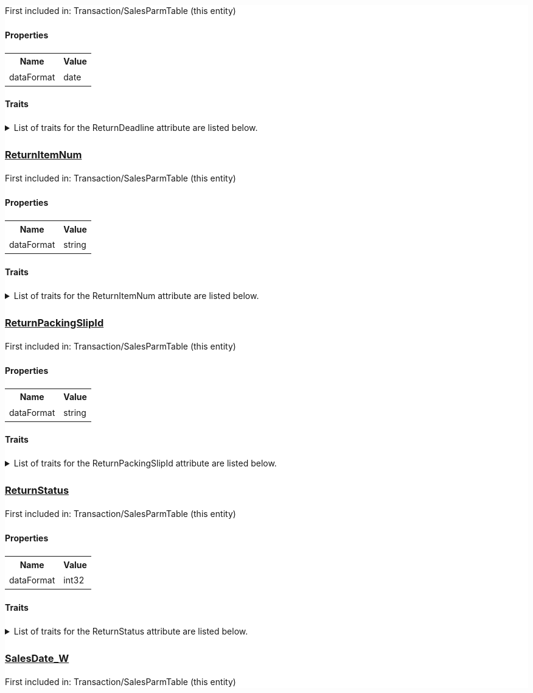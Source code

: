 First included in: Transaction/SalesParmTable (this entity)  

#### Properties

<table><tr><th>Name</th><th>Value</th></tr><tr><td>dataFormat</td><td>date</td></tr></table>

#### Traits

<details><summary>List of traits for the ReturnDeadline attribute are listed below.</summary></details>

### <a href=#ReturnItemNum name="ReturnItemNum">ReturnItemNum</a>

First included in: Transaction/SalesParmTable (this entity)  

#### Properties

<table><tr><th>Name</th><th>Value</th></tr><tr><td>dataFormat</td><td>string</td></tr></table>

#### Traits

<details><summary>List of traits for the ReturnItemNum attribute are listed below.</summary></details>

### <a href=#ReturnPackingSlipId name="ReturnPackingSlipId">ReturnPackingSlipId</a>

First included in: Transaction/SalesParmTable (this entity)  

#### Properties

<table><tr><th>Name</th><th>Value</th></tr><tr><td>dataFormat</td><td>string</td></tr></table>

#### Traits

<details><summary>List of traits for the ReturnPackingSlipId attribute are listed below.</summary></details>

### <a href=#ReturnStatus name="ReturnStatus">ReturnStatus</a>

First included in: Transaction/SalesParmTable (this entity)  

#### Properties

<table><tr><th>Name</th><th>Value</th></tr><tr><td>dataFormat</td><td>int32</td></tr></table>

#### Traits

<details><summary>List of traits for the ReturnStatus attribute are listed below.</summary></details>

### <a href=#SalesDate_W name="SalesDate_W">SalesDate_W</a>

First included in: Transaction/SalesParmTable (this entity)  
